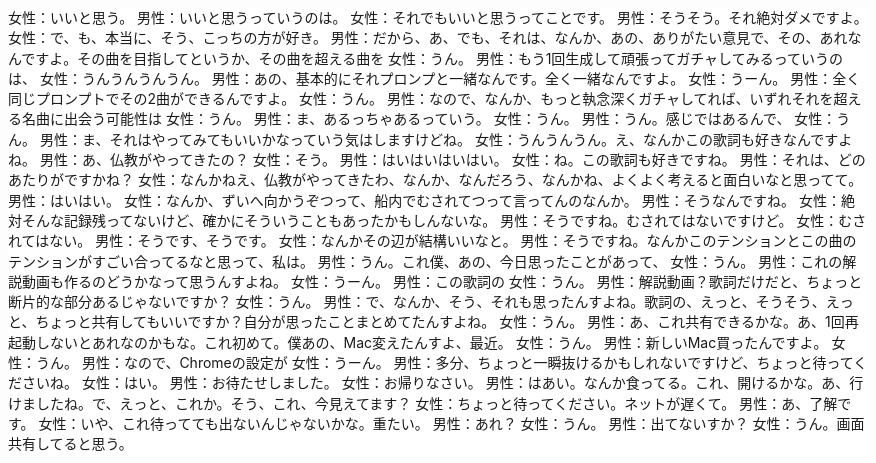 女性：いいと思う。
男性：いいと思うっていうのは。
女性：それでもいいと思うってことです。
男性：そうそう。それ絶対ダメですよ。
女性：で、も、本当に、そう、こっちの方が好き。
男性：だから、あ、でも、それは、なんか、あの、ありがたい意見で、その、あれなんですよ。その曲を目指してというか、その曲を超える曲を
女性：うん。
男性：もう1回生成して頑張ってガチャしてみるっていうのは、
女性：うんうんうんうん。
男性：あの、基本的にそれプロンプと一緒なんです。全く一緒なんですよ。
女性：うーん。
男性：全く同じプロンプトでその2曲ができるんですよ。
女性：うん。
男性：なので、なんか、もっと執念深くガチャしてれば、いずれそれを超える名曲に出会う可能性は
女性：うん。
男性：ま、あるっちゃあるっていう。
女性：うん。
男性：うん。感じではあるんで、
女性：うん。
男性：ま、それはやってみてもいいかなっていう気はしますけどね。
女性：うんうんうん。え、なんかこの歌詞も好きなんですよね。
男性：あ、仏教がやってきたの？
女性：そう。
男性：はいはいはいはい。
女性：ね。この歌詞も好きですね。
男性：それは、どのあたりがですかね？
女性：なんかねえ、仏教がやってきたわ、なんか、なんだろう、なんかね、よくよく考えると面白いなと思ってて。
男性：はいはい。
女性：なんか、ずいへ向かうぞつって、船内でむされてつって言ってんのなんか。
男性：そうなんですね。
女性：絶対そんな記録残ってないけど、確かにそういうこともあったかもしんないな。
男性：そうですね。むされてはないですけど。
女性：むされてはない。
男性：そうです、そうです。
女性：なんかその辺が結構いいなと。
男性：そうですね。なんかこのテンションとこの曲のテンションがすごい合ってるなと思って、私は。
男性：うん。これ僕、あの、今日思ったことがあって、
女性：うん。
男性：これの解説動画も作るのどうかなって思うんすよね。
女性：うーん。
男性：この歌詞の
女性：うん。
男性：解説動画？歌詞だけだと、ちょっと断片的な部分あるじゃないですか？
女性：うん。
男性：で、なんか、そう、それも思ったんすよね。歌詞の、えっと、そうそう、えっと、ちょっと共有してもいいですか？自分が思ったことまとめてたんすよね。
女性：うん。
男性：あ、これ共有できるかな。あ、1回再起動しないとあれなのかもな。これ初めて。僕あの、Mac変えたんすよ、最近。
女性：うん。
男性：新しいMac買ったんですよ。
女性：うん。
男性：なので、Chromeの設定が
女性：うーん。
男性：多分、ちょっと一瞬抜けるかもしれないですけど、ちょっと待ってくださいね。
女性：はい。
男性：お待たせしました。
女性：お帰りなさい。
男性：はあい。なんか食ってる。これ、開けるかな。あ、行けましたね。で、えっと、これか。そう、これ、今見えてます？
女性：ちょっと待ってください。ネットが遅くて。
男性：あ、了解です。
女性：いや、これ待ってても出ないんじゃないかな。重たい。
男性：あれ？
女性：うん。
男性：出てないすか？
女性：うん。画面共有してると思う。